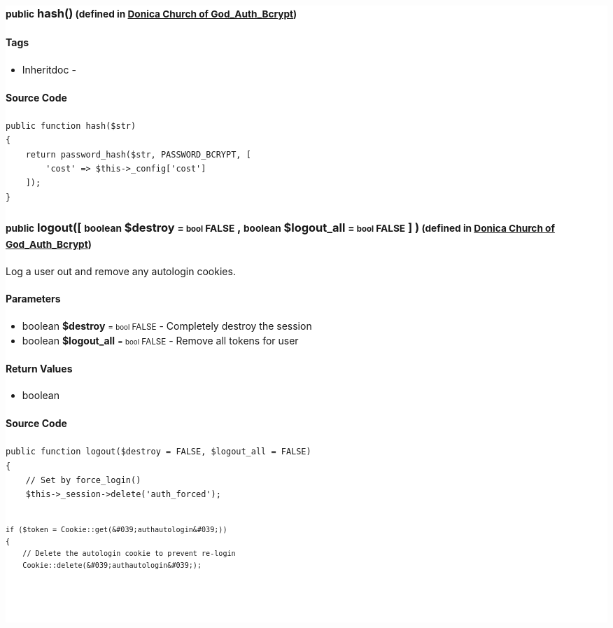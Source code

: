 <div class='method'>
<h3 id="hash"><small>public</small>  hash()<small> (defined in <a href='/documentation/api/Donica Church of God_Auth_Bcrypt'>Donica Church of God_Auth_Bcrypt</a>)</small></h3>
<div class='description'></div>
<h4>Tags</h4>
<ul class='tags'>
<li>Inheritdoc - </li>
</ul>
<div class="method-source">
<h4>Source Code</h4>
<pre>
<code class="language-php">public function hash($str)
{
    return password_hash($str, PASSWORD_BCRYPT, [
        &#039;cost&#039; =&gt; $this-&gt;_config[&#039;cost&#039;]
    ]);
}</code>
</pre>
</div>
</div>

<div class='method'>
<h3 id="logout"><small>public</small>  logout([ <small>boolean</small> <span class="param" title="Completely destroy the session">$destroy</span> <small>= <small>bool</small> FALSE</small> , <small>boolean</small> <span class="param" title="Remove all tokens for user">$logout_all</span> <small>= <small>bool</small> FALSE</small> ] )<small> (defined in <a href='/documentation/api/Donica Church of God_Auth_Bcrypt'>Donica Church of God_Auth_Bcrypt</a>)</small></h3>
<div class='description'><p>Log a user out and remove any autologin cookies.</p>
</div>
<h4>Parameters</h4>
<ul>
<li>
 <span class="blue">boolean </span><strong> $destroy</strong> <small> = <small>bool</small> FALSE</small> - Completely destroy the session</li>
<li>
 <span class="blue">boolean </span><strong> $logout_all</strong> <small> = <small>bool</small> FALSE</small> - Remove all tokens for user</li>
</ul>
<h4>Return Values</h4>
<ul class='return'>
<li>
<span class='blue'>boolean</span>  
</li></ul>
<div class="method-source">
<h4>Source Code</h4>
<pre>
<code class="language-php">public function logout($destroy = FALSE, $logout_all = FALSE)
{
    // Set by force_login()
    $this-&gt;_session-&gt;delete(&#039;auth_forced&#039;);

    if ($token = Cookie::get(&#039;authautologin&#039;))
    {
        // Delete the autologin cookie to prevent re-login
        Cookie::delete(&#039;authautologin&#039;);
